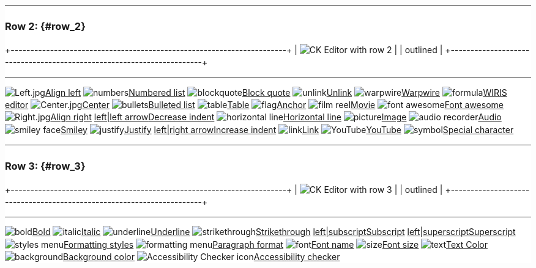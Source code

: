   ------------------------------------------------------------------------------------------------------------ ------------------------------------------------------------------------------ ----------------------------------------------------------------------------------------------------------------------------------------------------------- --------------------------------------------------------------------------

### Row 2: {#row_2}

+----------------------------------------------------------------------+
| ![CK Editor with row 2                                               |
| outlined](CK_Editor_Row_2.png "CK Editor with row 2 outlined")       |
+----------------------------------------------------------------------+

  ----------------------------------------------------------------- ------------------------------------------------------------------------------------------------------ ------------------------------------------------------------------------------------------- ------------------------------------------------------------- --------------------------------------------------------------------------------- ----------------------------------------------------------------------------------------
  ![](Left.jpg "Left.jpg")[Align left](Align_left "wikilink")       ![numbers](Numlist.jpg "numbers")[Numbered list](Numbered_list "wikilink")                             ![blockquote](Blockquote.jpg "blockquote")[Block quote](Block_quote "wikilink")             ![unlink](Unlink.jpg "unlink")[Unlink](Unlink "wikilink")     ![warpwire](Warpwire.jpg "warpwire")[Warpwire](Warpwire "wikilink")               ![formula](Formula.png "formula")[WIRIS editor](WIRIS_editor "wikilink")
  ![](Center.jpg "Center.jpg")[Center](Center "wikilink")           ![bullets](Bulletlist.jpg "bullets")[Bulleted list](Bulleted_list "wikilink")                          ![table](Table.jpg "table")[Table](Table "wikilink")                                        ![flag](Anchor.jpg "flag")[Anchor](Anchor "wikilink")         ![film reel](Filmreel.gif "film reel")[Movie](Movie "wikilink")                   ![font awesome](Fontawesome.png "font awesome")[Font awesome](Font_awesome "wikilink")
  ![](Right.jpg "Right.jpg")[Align right](Align_right "wikilink")   [left\|left arrow](File:Decreaseindent.jpg "wikilink")[Decrease indent](Decrease_indent "wikilink")    ![horizontal line](Hr.jpg "horizontal line")[Horizontal line](Horizontal_line "wikilink")   ![picture](Picture.png "picture")[Image](Image "wikilink")    ![audio recorder](Audiorecorder.gif "audio recorder")[Audio](Audio "wikilink")    ![smiley face](Smiley.jpg "smiley face")[Smiley](Smiley "wikilink")
  ![justify](Justify.jpg "justify")[Justify](Justify "wikilink")    [left\|right arrow](File:Increaseindent.jpg "wikilink")[Increase indent](Increase_indent "wikilink")   ![link](Link.jpg "link")[Link](Link "wikilink")                                             ![YouTube](Icon.png "YouTube")[YouTube](YouTube "wikilink")   ![symbol](Symbol.jpg "symbol")[Special character](Special_character "wikilink")   
  ----------------------------------------------------------------- ------------------------------------------------------------------------------------------------------ ------------------------------------------------------------------------------------------- ------------------------------------------------------------- --------------------------------------------------------------------------------- ----------------------------------------------------------------------------------------

### Row 3: {#row_3}

+----------------------------------------------------------------------+
| ![CK Editor with row 3                                               |
| outlined](CK_Editor_Row_3.png "CK Editor with row 3 outlined")       |
+----------------------------------------------------------------------+

  -------------------------------------------------------------------------------------------------------------------------------------- ------------------------------------------------------------------------------------------- -------------------------------------------------------------------------------------------- -----------------------------------------------------------------------------------------------------
  ![bold](Bold.jpg "bold")[Bold](Bold "wikilink")                                                                                        ![italic](Italic.jpg "italic")[Italic](Italic "wikilink")                                   ![underline](Underline.jpg "underline")[Underline](Underline "wikilink")                     ![strikethrough](Strikethrough.jpg "strikethrough")[Strikethrough](Strikethrough "wikilink")
  [left\|subscript](File:Subscript.jpg "wikilink")[Subscript](Subscript "wikilink")                                                      [left\|superscript](File:Superscript.jpg "wikilink")[Superscript](Superscript "wikilink")   ![styles menu](Styles2.png "styles menu")[Formatting styles](Formatting_styles "wikilink")   ![formatting menu](Formatting.png "formatting menu")[Paragraph format](Paragraph_format "wikilink")
  ![font](Font.png "font")[Font name](Font_name "wikilink")                                                                              ![size](Size.png "size")[Font size](Font_size "wikilink")                                   ![text](Textcolor.jpg "text")[Text Color](Text_Color "wikilink")                             ![background](Bgcolor.jpg "background")[Background color](Background_color "wikilink")
  ![Accessibility Checker icon](A11ychecker.png "Accessibility Checker icon")[Accessibility checker](Accessibility_checker "wikilink")                                                                                                                                                                                            